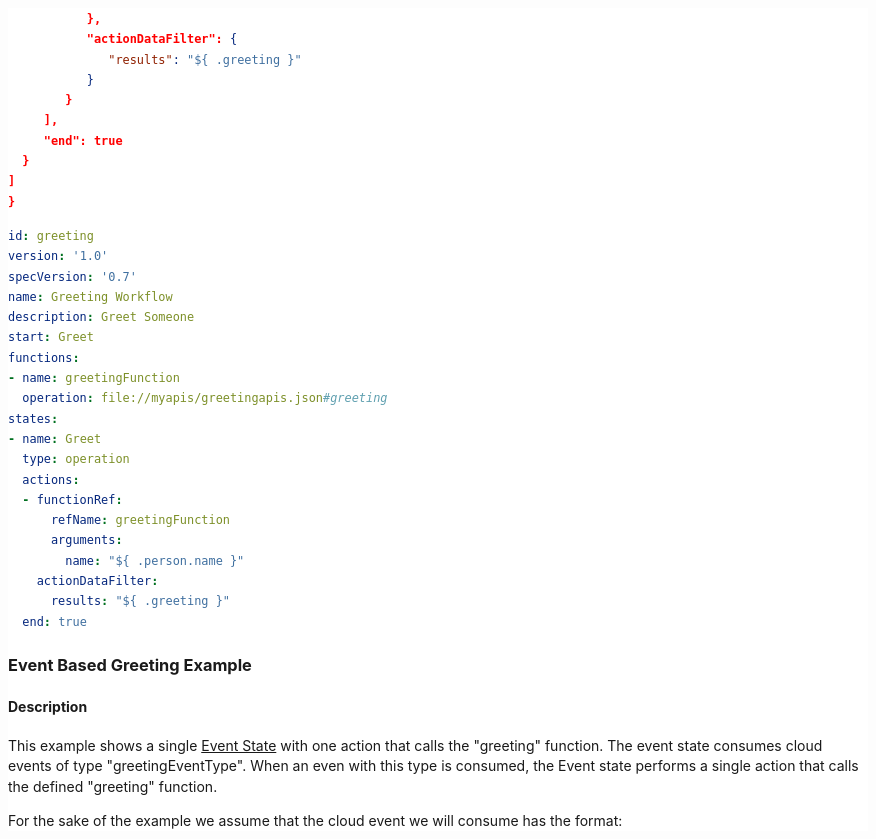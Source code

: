 ```json
           },
           "actionDataFilter": {
              "results": "${ .greeting }"
           }
        }
     ],
     "end": true
  }
]
}
```

</td>
<td valign="top">

```yaml
id: greeting
version: '1.0'
specVersion: '0.7'
name: Greeting Workflow
description: Greet Someone
start: Greet
functions:
- name: greetingFunction
  operation: file://myapis/greetingapis.json#greeting
states:
- name: Greet
  type: operation
  actions:
  - functionRef:
      refName: greetingFunction
      arguments:
        name: "${ .person.name }"
    actionDataFilter:
      results: "${ .greeting }"
  end: true
```

</td>
</tr>
</table>

### Event Based Greeting Example

#### Description

This example shows a single [Event State](../specification.md#event-state) with one action that calls the "greeting" function.
The event state consumes cloud events of type "greetingEventType". When an even with this type
is consumed, the Event state performs a single action that calls the defined "greeting" function.

For the sake of the example we assume that the cloud event we will consume has the format:
